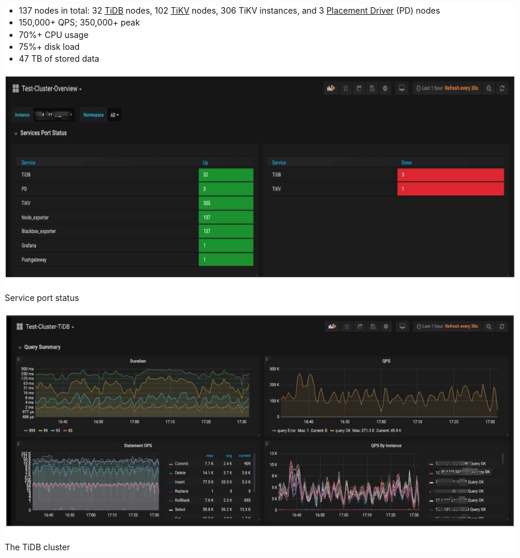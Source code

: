 * 137 nodes in total: 32 [TiDB](https://docs.pingcap.com/tidb/stable/tidb-architecture#tidb-server) nodes, 102 [TiKV](https://docs.pingcap.com/tidb/stable/tidb-architecture#tikv-server) nodes, 306 TiKV instances, and 3 [Placement Driver](https://docs.pingcap.com/tidb/stable/tidb-architecture#placement-driver-pd-server) (PD) nodes
* 150,000+ QPS; 350,000+ peak
* 70%+ CPU usage
* 75%+ disk load
* 47 TB of stored data

![Service port status](media/zto-service-port-status.jpg)
<div class="caption-center"> Service port status </div>

![The TiDB cluster](media/zto-tidb-cluster.jpg)
<div class="caption-center"> The TiDB cluster </div>
